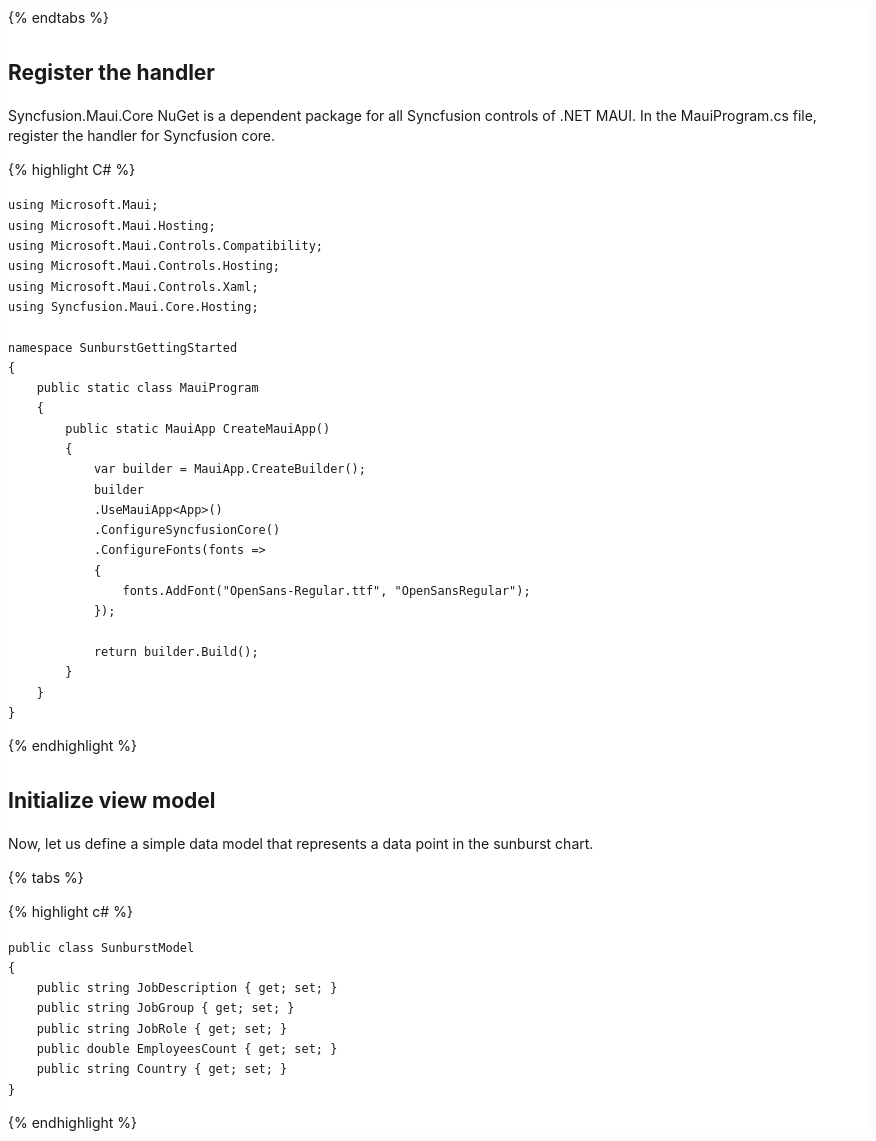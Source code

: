 {% endtabs %}

## Register the handler

Syncfusion.Maui.Core NuGet is a dependent package for all Syncfusion controls of .NET MAUI. In the MauiProgram.cs file, register the handler for Syncfusion core.

{% highlight C# %}

    using Microsoft.Maui;
    using Microsoft.Maui.Hosting;
    using Microsoft.Maui.Controls.Compatibility;
    using Microsoft.Maui.Controls.Hosting;
    using Microsoft.Maui.Controls.Xaml;
    using Syncfusion.Maui.Core.Hosting;

    namespace SunburstGettingStarted
    {
        public static class MauiProgram
        {
            public static MauiApp CreateMauiApp()
            {
                var builder = MauiApp.CreateBuilder();
                builder
                .UseMauiApp<App>()
                .ConfigureSyncfusionCore()
                .ConfigureFonts(fonts =>
                {
                    fonts.AddFont("OpenSans-Regular.ttf", "OpenSansRegular");
                });

                return builder.Build();
            }
        }
    }

{% endhighlight %} 

## Initialize view model

Now, let us define a simple data model that represents a data point in the sunburst chart.

{% tabs %}  

{% highlight c# %}

    public class SunburstModel
    {
        public string JobDescription { get; set; }
        public string JobGroup { get; set; }
        public string JobRole { get; set; }
        public double EmployeesCount { get; set; }
        public string Country { get; set; }
    }

{% endhighlight %} 

